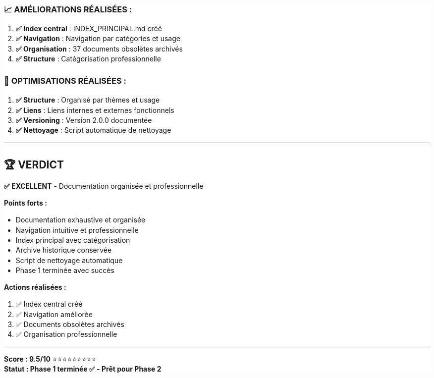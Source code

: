 ### 📈 **AMÉLIORATIONS RÉALISÉES :**
1. **✅ Index central** : INDEX_PRINCIPAL.md créé
2. **✅ Navigation** : Navigation par catégories et usage
3. **✅ Organisation** : 37 documents obsolètes archivés
4. **✅ Structure** : Catégorisation professionnelle

### 🔧 **OPTIMISATIONS RÉALISÉES :**
1. **✅ Structure** : Organisé par thèmes et usage
2. **✅ Liens** : Liens internes et externes fonctionnels
3. **✅ Versioning** : Version 2.0.0 documentée
4. **✅ Nettoyage** : Script automatique de nettoyage

---

## 🏆 **VERDICT**

**✅ EXCELLENT** - Documentation organisée et professionnelle

**Points forts :**
- Documentation exhaustive et organisée
- Navigation intuitive et professionnelle
- Index principal avec catégorisation
- Archive historique conservée
- Script de nettoyage automatique
- Phase 1 terminée avec succès

**Actions réalisées :**
1. ✅ Index central créé
2. ✅ Navigation améliorée
3. ✅ Documents obsolètes archivés
4. ✅ Organisation professionnelle

---

**Score : 9.5/10** ⭐⭐⭐⭐⭐⭐⭐⭐⭐  
**Statut : Phase 1 terminée ✅ - Prêt pour Phase 2** 